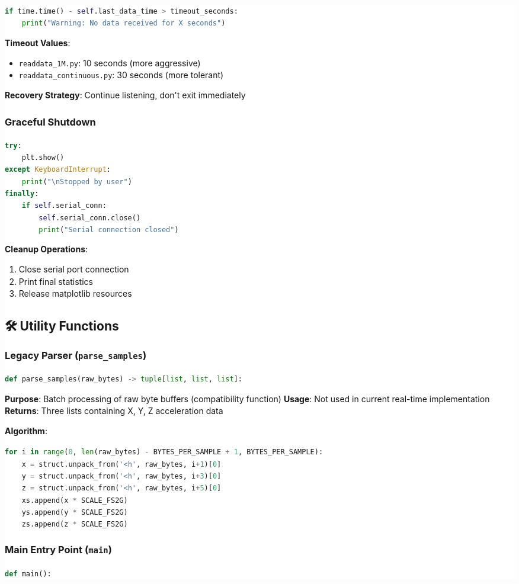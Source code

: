 ```python
if time.time() - self.last_data_time > timeout_seconds:
    print("Warning: No data received for X seconds")
```

**Timeout Values**:
- `readdata_1M.py`: 10 seconds (more aggressive)
- `readdata_continuous.py`: 30 seconds (more tolerant)

**Recovery Strategy**: Continue listening, don't exit immediately

### Graceful Shutdown

```python
try:
    plt.show()
except KeyboardInterrupt:
    print("\nStopped by user")
finally:
    if self.serial_conn:
        self.serial_conn.close()
        print("Serial connection closed")
```

**Cleanup Operations**:
1. Close serial port connection
2. Print final statistics
3. Release matplotlib resources

## 🛠️ Utility Functions

### Legacy Parser (`parse_samples`)

```python
def parse_samples(raw_bytes) -> tuple[list, list, list]:
```

**Purpose**: Batch processing of raw byte buffers (compatibility function)
**Usage**: Not used in current real-time implementation
**Returns**: Three lists containing X, Y, Z acceleration data

**Algorithm**:
```python
for i in range(0, len(raw_bytes) - BYTES_PER_SAMPLE + 1, BYTES_PER_SAMPLE):
    x = struct.unpack_from('<h', raw_bytes, i+1)[0]
    y = struct.unpack_from('<h', raw_bytes, i+3)[0] 
    z = struct.unpack_from('<h', raw_bytes, i+5)[0]
    xs.append(x * SCALE_FS2G)
    ys.append(y * SCALE_FS2G)
    zs.append(z * SCALE_FS2G)
```

### Main Entry Point (`main`)

```python
def main():
```
